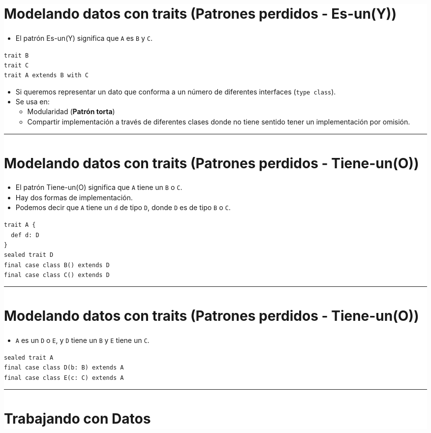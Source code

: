 
# Modelando datos con traits (Patrones perdidos - Es-un(Y))

* El patrón Es-un(Y) significa que `A` es `B` y `C`.
```{.scala}
trait B
trait C
trait A extends B with C
```
* Si queremos representar un dato que conforma a un número de diferentes interfaces (`type class`).
* Se usa en:
  * Modularidad (**Patrón torta**)
  * Compartir implementación a través de diferentes clases donde no tiene sentido tener un implementación por omisión.

---

# Modelando datos con traits (Patrones perdidos - Tiene-un(O))

* El patrón Tiene-un(O) significa que `A` tiene un `B` o `C`. 
* Hay dos formas de implementación.
* Podemos decir que `A` tiene un `d` de tipo `D`, donde `D` es de tipo `B` o `C`. 
```{.scala}
trait A {
  def d: D
}
sealed trait D
final case class B() extends D
final case class C() extends D
```

---

# Modelando datos con traits (Patrones perdidos - Tiene-un(O))

* `A` es un `D` o `E`, y `D` tiene un `B` y `E` tiene un `C`. 
```{.scala}
sealed trait A
final case class D(b: B) extends A
final case class E(c: C) extends A
```

---

# Trabajando con Datos


